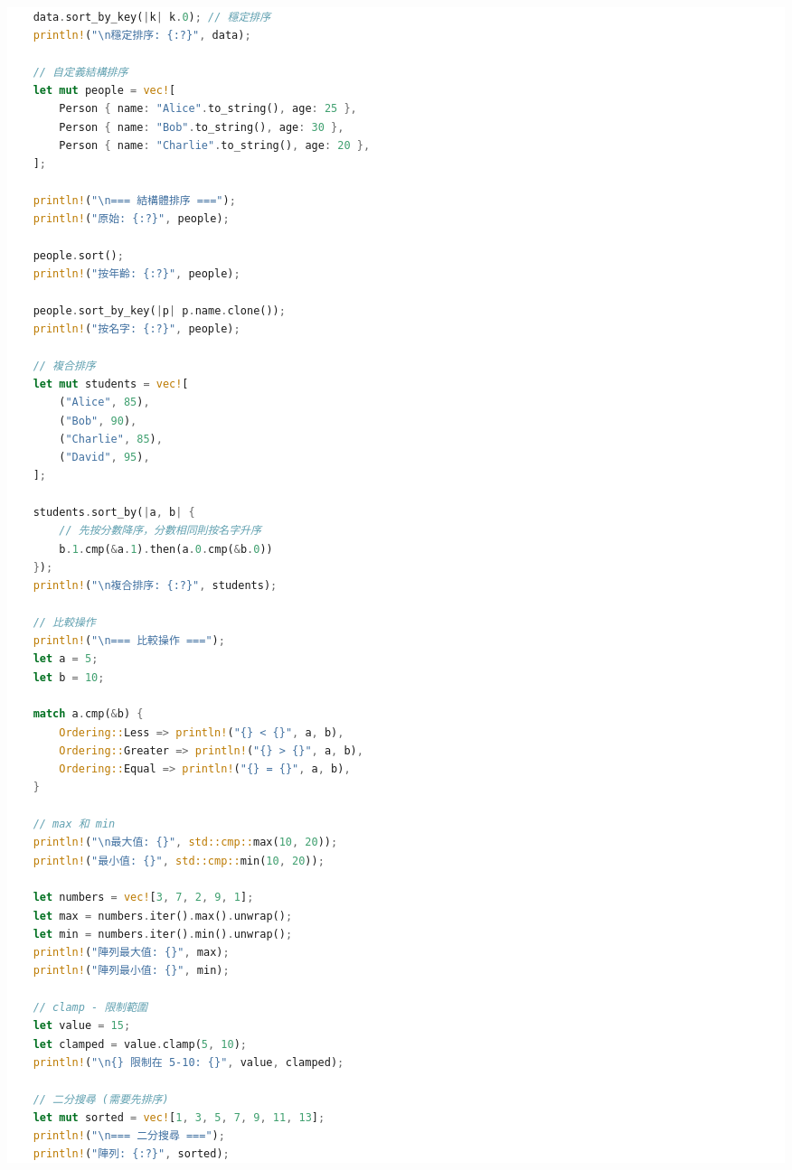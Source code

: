 ```rust
    data.sort_by_key(|k| k.0); // 穩定排序
    println!("\n穩定排序: {:?}", data);
    
    // 自定義結構排序
    let mut people = vec![
        Person { name: "Alice".to_string(), age: 25 },
        Person { name: "Bob".to_string(), age: 30 },
        Person { name: "Charlie".to_string(), age: 20 },
    ];
    
    println!("\n=== 結構體排序 ===");
    println!("原始: {:?}", people);
    
    people.sort();
    println!("按年齡: {:?}", people);
    
    people.sort_by_key(|p| p.name.clone());
    println!("按名字: {:?}", people);
    
    // 複合排序
    let mut students = vec![
        ("Alice", 85),
        ("Bob", 90),
        ("Charlie", 85),
        ("David", 95),
    ];
    
    students.sort_by(|a, b| {
        // 先按分數降序，分數相同則按名字升序
        b.1.cmp(&a.1).then(a.0.cmp(&b.0))
    });
    println!("\n複合排序: {:?}", students);
    
    // 比較操作
    println!("\n=== 比較操作 ===");
    let a = 5;
    let b = 10;
    
    match a.cmp(&b) {
        Ordering::Less => println!("{} < {}", a, b),
        Ordering::Greater => println!("{} > {}", a, b),
        Ordering::Equal => println!("{} = {}", a, b),
    }
    
    // max 和 min
    println!("\n最大值: {}", std::cmp::max(10, 20));
    println!("最小值: {}", std::cmp::min(10, 20));
    
    let numbers = vec![3, 7, 2, 9, 1];
    let max = numbers.iter().max().unwrap();
    let min = numbers.iter().min().unwrap();
    println!("陣列最大值: {}", max);
    println!("陣列最小值: {}", min);
    
    // clamp - 限制範圍
    let value = 15;
    let clamped = value.clamp(5, 10);
    println!("\n{} 限制在 5-10: {}", value, clamped);
    
    // 二分搜尋 (需要先排序)
    let mut sorted = vec![1, 3, 5, 7, 9, 11, 13];
    println!("\n=== 二分搜尋 ===");
    println!("陣列: {:?}", sorted);
```